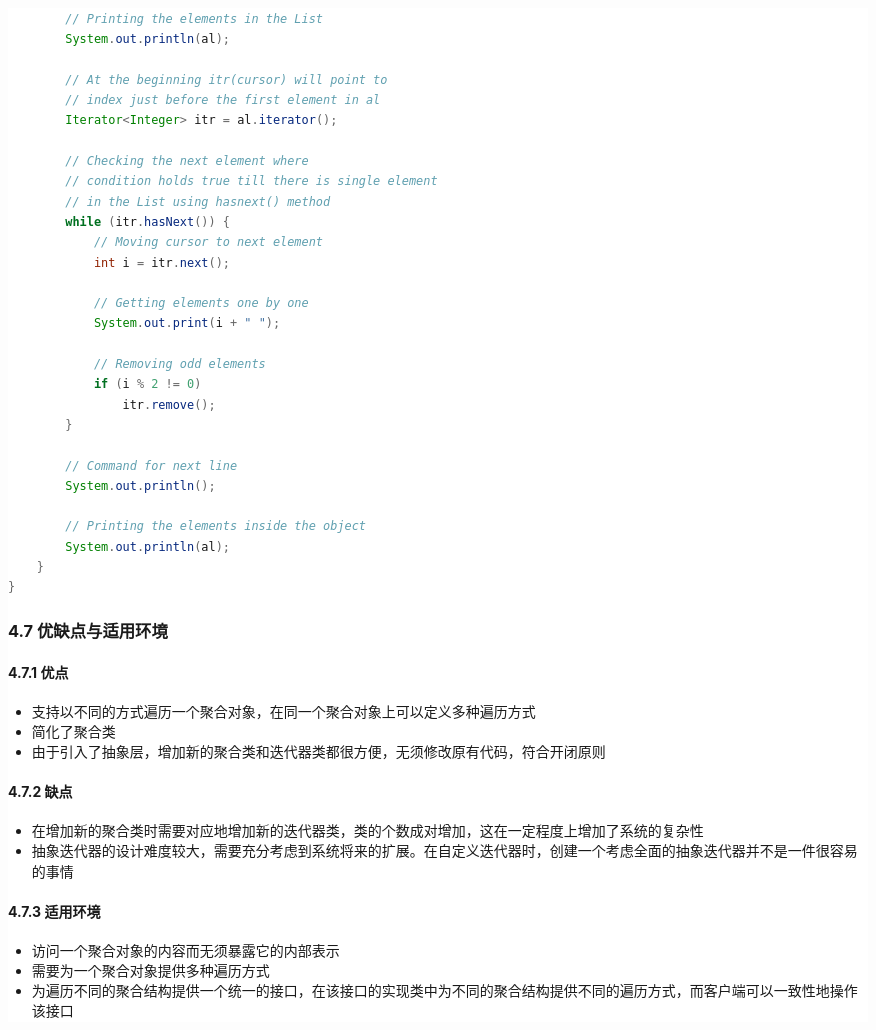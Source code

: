```java
		// Printing the elements in the List
		System.out.println(al);

		// At the beginning itr(cursor) will point to
		// index just before the first element in al
		Iterator<Integer> itr = al.iterator();

		// Checking the next element where
		// condition holds true till there is single element
		// in the List using hasnext() method
		while (itr.hasNext()) {
			// Moving cursor to next element
			int i = itr.next();

			// Getting elements one by one
			System.out.print(i + " ");

			// Removing odd elements
			if (i % 2 != 0)
				itr.remove();
		}

		// Command for next line
		System.out.println();

		// Printing the elements inside the object
		System.out.println(al);
	}
}
```





### 4.7 优缺点与适用环境

#### 4.7.1 优点

* 支持以不同的方式遍历一个聚合对象，在同一个聚合对象上可以定义多种遍历方式
* 简化了聚合类
* 由于引入了抽象层，增加新的聚合类和迭代器类都很方便，无须修改原有代码，符合开闭原则

#### 4.7.2 缺点

* 在增加新的聚合类时需要对应地增加新的迭代器类，类的个数成对增加，这在一定程度上增加了系统的复杂性
* 抽象迭代器的设计难度较大，需要充分考虑到系统将来的扩展。在自定义迭代器时，创建一个考虑全面的抽象迭代器并不是一件很容易的事情

#### 4.7.3 适用环境

* 访问一个聚合对象的内容而无须暴露它的内部表示
* 需要为一个聚合对象提供多种遍历方式
* 为遍历不同的聚合结构提供一个统一的接口，在该接口的实现类中为不同的聚合结构提供不同的遍历方式，而客户端可以一致性地操作该接口
